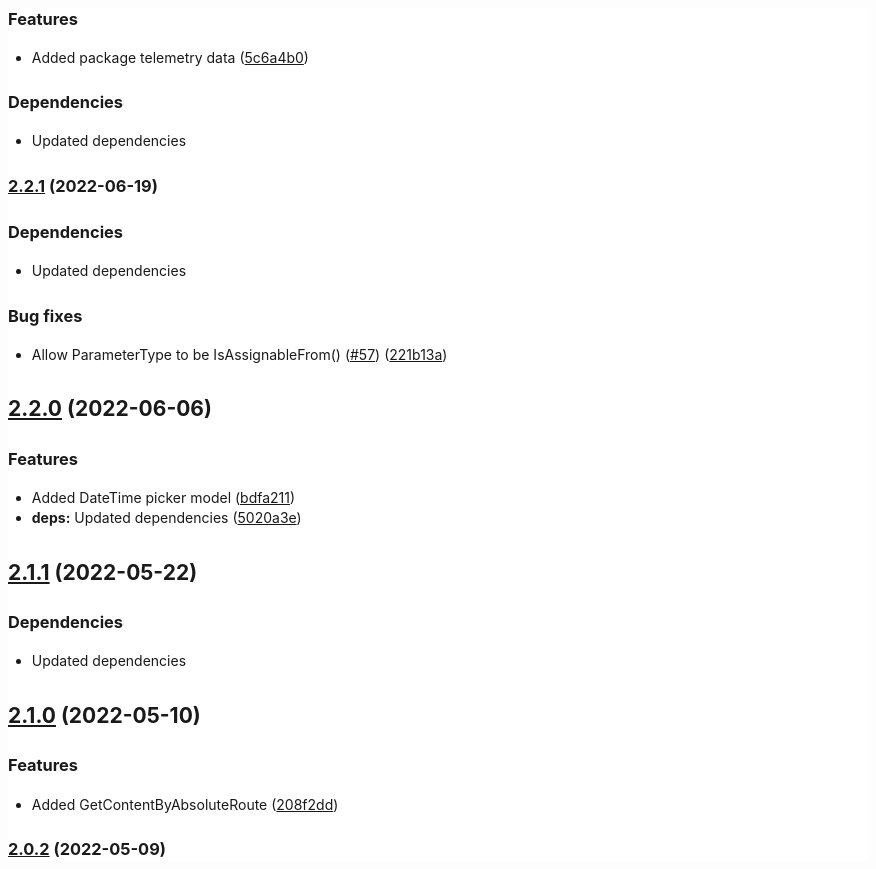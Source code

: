 
### Features

* Added package telemetry data ([5c6a4b0](https://github.com/nikcio/Nikcio.UHeadless/commit/5c6a4b01a6ee14644a11cf0ee15d79947c575d53))

### Dependencies

* Updated dependencies

### [2.2.1](https://github.com/nikcio/Nikcio.UHeadless/compare/v2.2.0...v2.2.1) (2022-06-19)

### Dependencies

* Updated dependencies

### Bug fixes

* Allow ParameterType to be IsAssignableFrom() ([#57](https://github.com/nikcio/Nikcio.UHeadless/issues/57)) ([221b13a](https://github.com/nikcio/Nikcio.UHeadless/commit/221b13a7803ed7e213e9831bac415c32081290ce))

## [2.2.0](https://github.com/nikcio/Nikcio.UHeadless/compare/v2.1.1...v2.2.0) (2022-06-06)


### Features

* Added DateTime picker model ([bdfa211](https://github.com/nikcio/Nikcio.UHeadless/commit/bdfa21149114b1a23b7d702b1b97ee86e06628b7))
* **deps:** Updated dependencies ([5020a3e](https://github.com/nikcio/Nikcio.UHeadless/commit/5020a3e68b5b8d0b4c737fce9b228cf570101e95))

## [2.1.1](https://github.com/nikcio/Nikcio.UHeadless/compare/v2.1.0...v2.1.1) (2022-05-22)


### Dependencies

* Updated dependencies

## [2.1.0](https://github.com/nikcio/Nikcio.UHeadless/compare/v2.0.2...v2.1.0) (2022-05-10)


### Features

* Added GetContentByAbsoluteRoute ([208f2dd](https://github.com/nikcio/Nikcio.UHeadless/commit/208f2dd7863e7610b782d4d0e40e68b97c159b57))

### [2.0.2](https://github.com/nikcio/Nikcio.UHeadless/compare/v2.0.1...v2.0.2) (2022-05-09)
